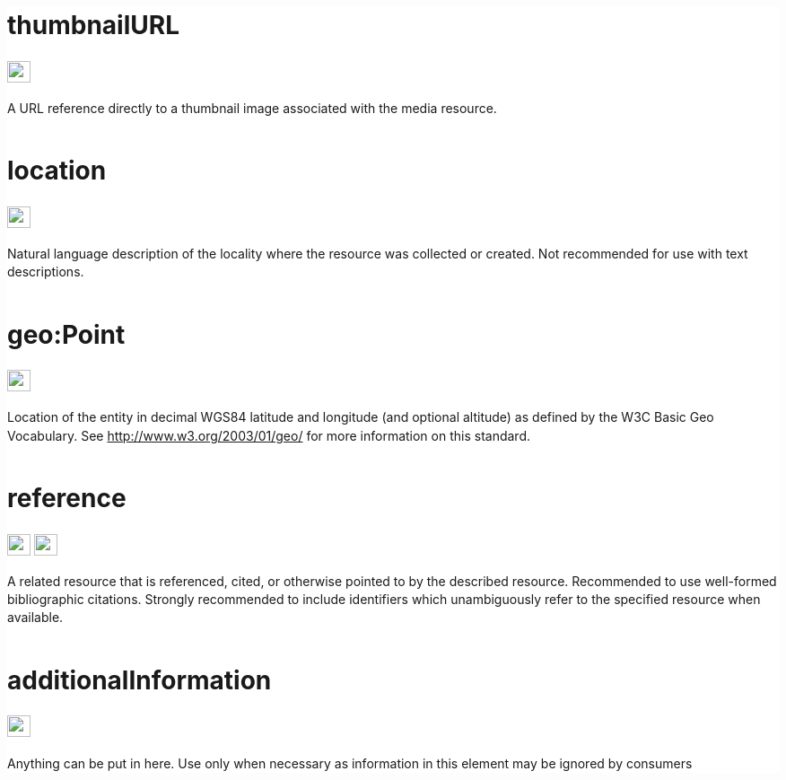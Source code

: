 # thumbnailURL #

<img src='http://img585.imageshack.us/img585/4808/optional.jpg' width='26' height='24' />

A URL reference directly to a thumbnail image associated with the media resource.


# location #

<img src='http://img585.imageshack.us/img585/4808/optional.jpg' width='26' height='24' />

Natural language description of the locality where the resource was collected or created. Not recommended for use with text descriptions.


# geo:Point #

<img src='http://img585.imageshack.us/img585/4808/optional.jpg' width='26' height='24' />

Location of the entity in decimal WGS84 latitude and longitude (and optional altitude) as defined by the W3C Basic Geo Vocabulary. See http://www.w3.org/2003/01/geo/ for more information on this standard.

# reference #

<img src='http://img585.imageshack.us/img585/4808/optional.jpg' width='26' height='24' /> <img src='http://img19.imageshack.us/img19/4356/infinitol.jpg' width='26' height='24' />

A related resource that is referenced, cited, or otherwise pointed to by the described resource. Recommended to use well-formed bibliographic citations. Strongly recommended to include identifiers which unambiguously refer to the specified resource when available.


# additionalInformation #

<img src='http://img585.imageshack.us/img585/4808/optional.jpg' width='26' height='24' />

Anything can be put in here. Use only when necessary as information in this element may be ignored by consumers